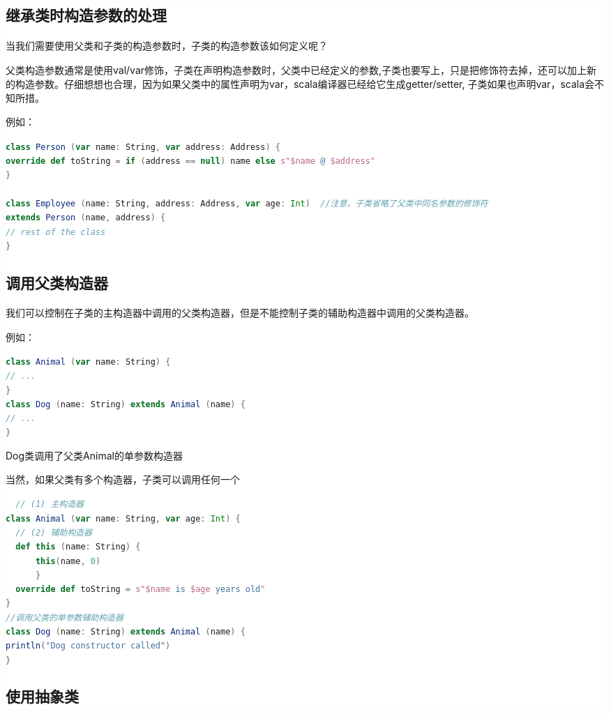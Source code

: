## 继承类时构造参数的处理

当我们需要使用父类和子类的构造参数时，子类的构造参数该如何定义呢？ 

父类构造参数通常是使用val/var修饰，子类在声明构造参数时，父类中已经定义的参数,子类也要写上，只是把修饰符去掉，还可以加上新的构造参数。仔细想想也合理，因为如果父类中的属性声明为var，scala编译器已经给它生成getter/setter, 子类如果也声明var，scala会不知所措。

例如： 

```scala
class Person (var name: String, var address: Address) {
override def toString = if (address == null) name else s"$name @ $address"
}

class Employee (name: String, address: Address, var age: Int)  //注意，子类省略了父类中同名参数的修饰符
extends Person (name, address) {
// rest of the class
}
```

## 调用父类构造器

我们可以控制在子类的主构造器中调用的父类构造器，但是不能控制子类的辅助构造器中调用的父类构造器。

例如： 

```scala
class Animal (var name: String) {
// ...
}
class Dog (name: String) extends Animal (name) {
// ...
}
```

Dog类调用了父类Animal的单参数构造器

当然，如果父类有多个构造器，子类可以调用任何一个

```scala
  // (1) 主构造器
class Animal (var name: String, var age: Int) {
  // (2) 辅助构造器
  def this (name: String) {
      this(name, 0)
      }
  override def toString = s"$name is $age years old"
}
//调用父类的单参数辅助构造器
class Dog (name: String) extends Animal (name) {
println("Dog constructor called")
}
```

## 使用抽象类
